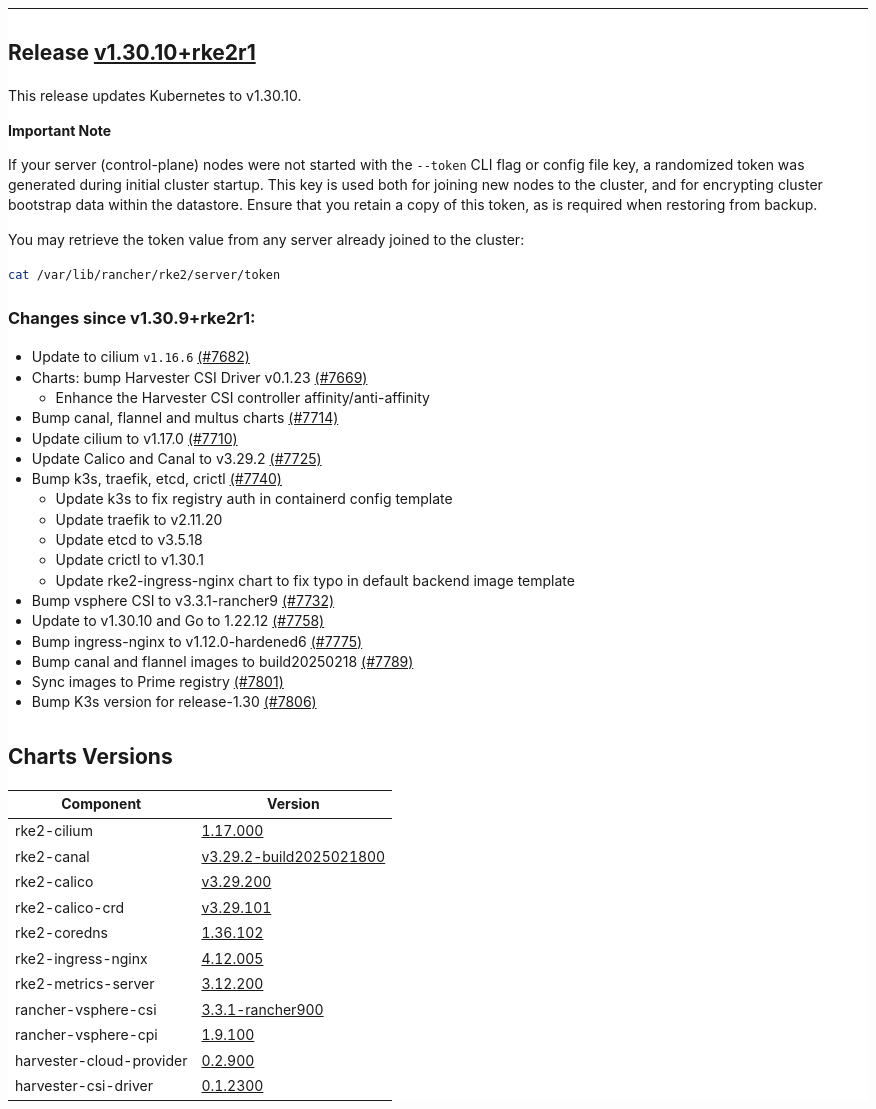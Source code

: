 

-----
## Release [v1.30.10+rke2r1](https://github.com/rancher/rke2/releases/tag/v1.30.10+rke2r1)


This release updates Kubernetes to v1.30.10.

**Important Note**

If your server (control-plane) nodes were not started with the `--token` CLI flag or config file key, a randomized token was generated during initial cluster startup. This key is used both for joining new nodes to the cluster, and for encrypting cluster bootstrap data within the datastore. Ensure that you retain a copy of this token, as is required when restoring from backup.

You may retrieve the token value from any server already joined to the cluster:

```bash
cat /var/lib/rancher/rke2/server/token
```

### Changes since v1.30.9+rke2r1:

* Update to cilium `v1.16.6` [(#7682)](https://github.com/rancher/rke2/pull/7682)
* Charts: bump Harvester CSI Driver v0.1.23 [(#7669)](https://github.com/rancher/rke2/pull/7669)
  * Enhance the Harvester CSI controller affinity/anti-affinity
* Bump canal, flannel and multus charts [(#7714)](https://github.com/rancher/rke2/pull/7714)
* Update cilium to v1.17.0 [(#7710)](https://github.com/rancher/rke2/pull/7710)
* Update Calico and Canal to v3.29.2 [(#7725)](https://github.com/rancher/rke2/pull/7725)
* Bump k3s, traefik, etcd, crictl [(#7740)](https://github.com/rancher/rke2/pull/7740)
  * Update k3s to fix registry auth in containerd config template
  * Update traefik to v2.11.20
  * Update etcd to v3.5.18
  * Update crictl to v1.30.1
  * Update rke2-ingress-nginx chart to fix typo in default backend image template
* Bump vsphere CSI to v3.3.1-rancher9 [(#7732)](https://github.com/rancher/rke2/pull/7732)
* Update to v1.30.10 and Go to 1.22.12 [(#7758)](https://github.com/rancher/rke2/pull/7758)
* Bump ingress-nginx to v1.12.0-hardened6 [(#7775)](https://github.com/rancher/rke2/pull/7775)
* Bump canal and flannel images to build20250218 [(#7789)](https://github.com/rancher/rke2/pull/7789)
* Sync images to Prime registry [(#7801)](https://github.com/rancher/rke2/pull/7801)
* Bump K3s version for release-1.30 [(#7806)](https://github.com/rancher/rke2/pull/7806)

## Charts Versions
| Component | Version |
| --- | --- |
| rke2-cilium | [1.17.000](https://github.com/rancher/rke2-charts/raw/main/assets/rke2-cilium/rke2-cilium-1.17.000.tgz) |
| rke2-canal | [v3.29.2-build2025021800](https://github.com/rancher/rke2-charts/raw/main/assets/rke2-canal/rke2-canal-v3.29.2-build2025021800.tgz) |
| rke2-calico | [v3.29.200](https://github.com/rancher/rke2-charts/raw/main/assets/rke2-calico/rke2-calico-v3.29.200.tgz) |
| rke2-calico-crd | [v3.29.101](https://github.com/rancher/rke2-charts/raw/main/assets/rke2-calico/rke2-calico-crd-v3.29.101.tgz) |
| rke2-coredns | [1.36.102](https://github.com/rancher/rke2-charts/raw/main/assets/rke2-coredns/rke2-coredns-1.36.102.tgz) |
| rke2-ingress-nginx | [4.12.005](https://github.com/rancher/rke2-charts/raw/main/assets/rke2-ingress-nginx/rke2-ingress-nginx-4.12.005.tgz) |
| rke2-metrics-server | [3.12.200](https://github.com/rancher/rke2-charts/raw/main/assets/rke2-metrics-server/rke2-metrics-server-3.12.200.tgz) |
| rancher-vsphere-csi | [3.3.1-rancher900](https://github.com/rancher/rke2-charts/raw/main/assets/rancher-vsphere-csi/rancher-vsphere-csi-3.3.1-rancher900.tgz) |
| rancher-vsphere-cpi | [1.9.100](https://github.com/rancher/rke2-charts/raw/main/assets/rancher-vsphere-cpi/rancher-vsphere-cpi-1.9.100.tgz) |
| harvester-cloud-provider | [0.2.900](https://github.com/rancher/rke2-charts/raw/main/assets/harvester-cloud-provider/harvester-cloud-provider-0.2.900.tgz) |
| harvester-csi-driver | [0.1.2300](https://github.com/rancher/rke2-charts/raw/main/assets/harvester-cloud-provider/harvester-csi-driver-0.1.2300.tgz) |